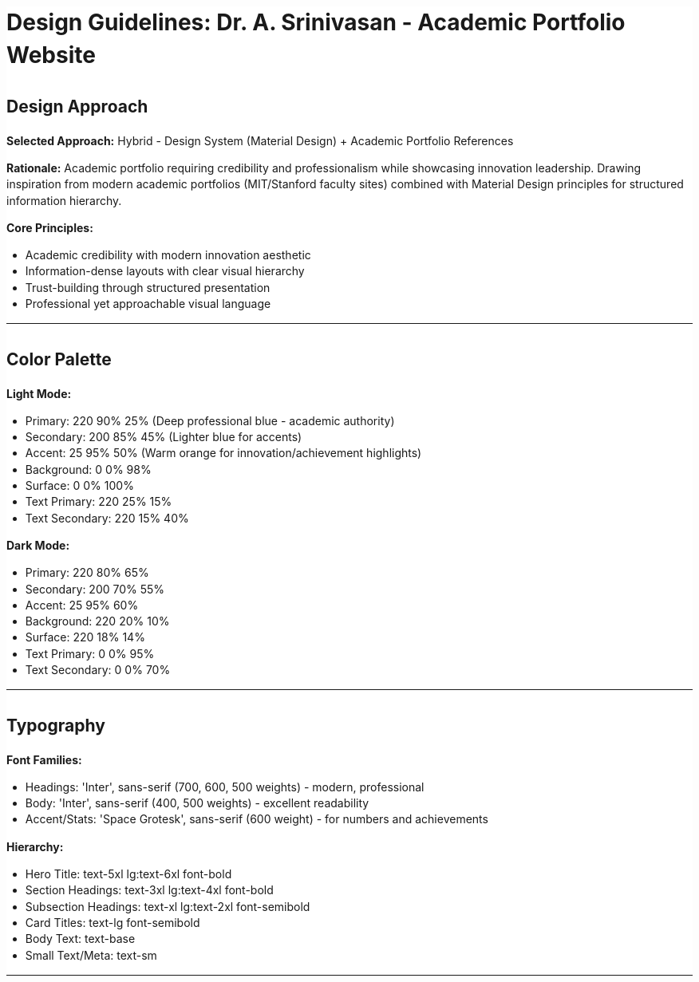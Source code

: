 # Design Guidelines: Dr. A. Srinivasan - Academic Portfolio Website

## Design Approach

**Selected Approach:** Hybrid - Design System (Material Design) + Academic Portfolio References

**Rationale:** Academic portfolio requiring credibility and professionalism while showcasing innovation leadership. Drawing inspiration from modern academic portfolios (MIT/Stanford faculty sites) combined with Material Design principles for structured information hierarchy.

**Core Principles:**
- Academic credibility with modern innovation aesthetic
- Information-dense layouts with clear visual hierarchy
- Trust-building through structured presentation
- Professional yet approachable visual language

---

## Color Palette

**Light Mode:**
- Primary: 220 90% 25% (Deep professional blue - academic authority)
- Secondary: 200 85% 45% (Lighter blue for accents)
- Accent: 25 95% 50% (Warm orange for innovation/achievement highlights)
- Background: 0 0% 98%
- Surface: 0 0% 100%
- Text Primary: 220 25% 15%
- Text Secondary: 220 15% 40%

**Dark Mode:**
- Primary: 220 80% 65%
- Secondary: 200 70% 55%
- Accent: 25 95% 60%
- Background: 220 20% 10%
- Surface: 220 18% 14%
- Text Primary: 0 0% 95%
- Text Secondary: 0 0% 70%

---

## Typography

**Font Families:**
- Headings: 'Inter', sans-serif (700, 600, 500 weights) - modern, professional
- Body: 'Inter', sans-serif (400, 500 weights) - excellent readability
- Accent/Stats: 'Space Grotesk', sans-serif (600 weight) - for numbers and achievements

**Hierarchy:**
- Hero Title: text-5xl lg:text-6xl font-bold
- Section Headings: text-3xl lg:text-4xl font-bold
- Subsection Headings: text-xl lg:text-2xl font-semibold
- Card Titles: text-lg font-semibold
- Body Text: text-base
- Small Text/Meta: text-sm

---